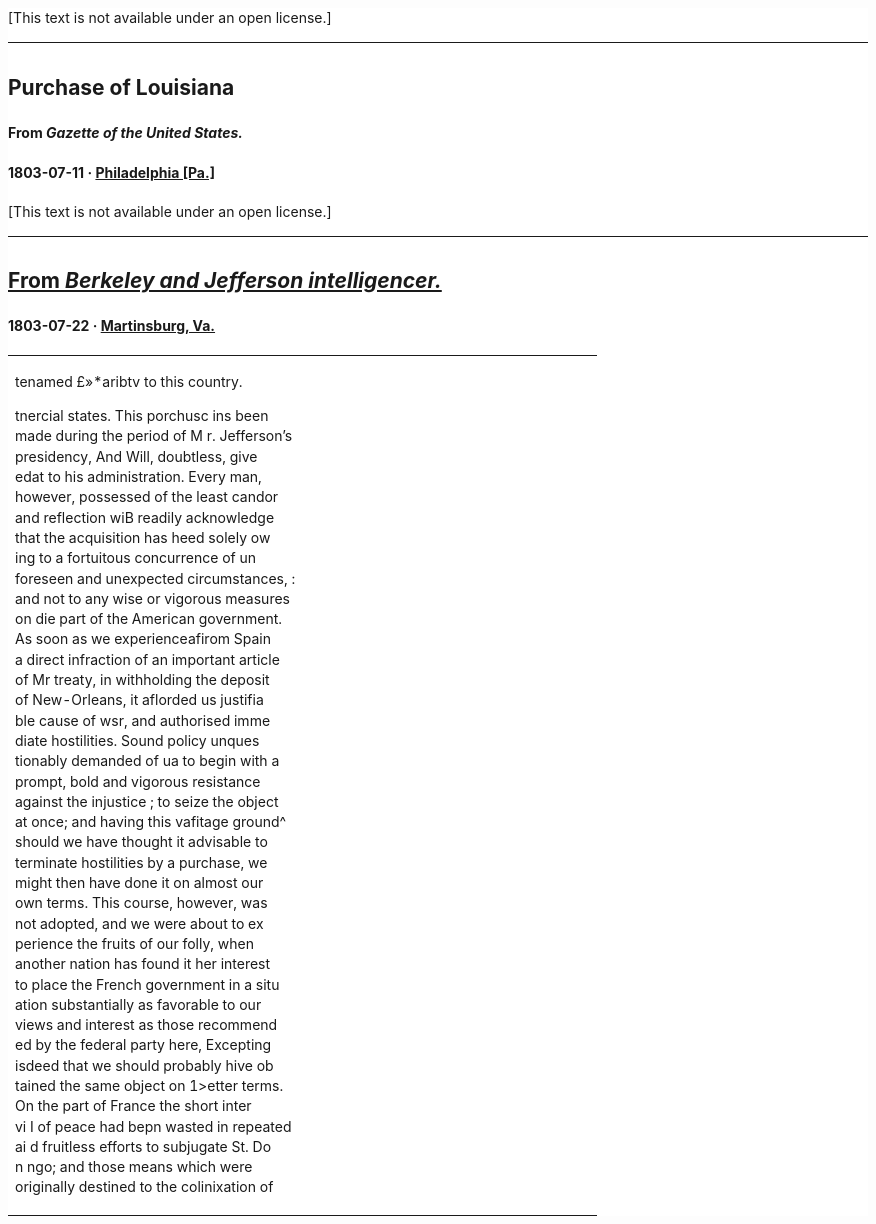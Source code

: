 [This text is not available under an open license.]

---

## Purchase of Louisiana

#### From _Gazette of the United States._

#### 1803-07-11 &middot; [Philadelphia [Pa.]](http://dbpedia.org/resource/Philadelphia)

[This text is not available under an open license.]

---

## [From _Berkeley and Jefferson intelligencer._](https://www.loc.gov/resource/sn85059525/1803-07-22/ed-1/?sp=2)

#### 1803-07-22 &middot; [Martinsburg, Va.](http://dbpedia.org/resource/Martinsburg%2C_West_Virginia)

<table style="width: 100%;"><tr><td style="width: 50%">

  
tenamed £»*aribtv to this country.  
  
tnercial states. This porchusc ins been  
made during the period of M r. Jefferson’s  
presidency, And Will, doubtless, give  
edat to his administration. Every man,  
however, possessed of the least candor  
and reflection wiB readily acknowledge  
that the acquisition has heed solely ow­  
ing to a fortuitous concurrence of un­  
foreseen and unexpected circumstances, :  
and not to any wise or vigorous measures  
on die part of the American government.  
As soon as we experienceafirom Spain  
a direct infraction of an important article  
of Mr treaty, in withholding the deposit  
of New-Orleans, it aflorded us justifia­  
ble cause of wsr, and authorised imme­  
diate hostilities. Sound policy unques­  
tionably demanded of ua to begin with a  
prompt, bold and vigorous resistance  
against the injustice ; to seize the object  
at once; and having this vafitage ground^  
should we have thought it advisable to  
terminate hostilities by a purchase, we  
might then have done it on almost our  
own terms. This course, however, was  
not adopted, and we were about to ex­  
perience the fruits of our folly, when  
another nation has found it her interest  
to place the French government in a situ­  
ation substantially as favorable to our  
views and interest as those recommend­  
ed by the federal party here, Excepting  
isdeed that we should probably hive ob­  
tained the same object on 1&gt;etter terms.  
On the part of France the short inter­  
vi I of peace had bepn wasted in repeated  
ai d fruitless efforts to subjugate St. Do­  
n ngo; and those means which were  
originally destined to the colinixation of  